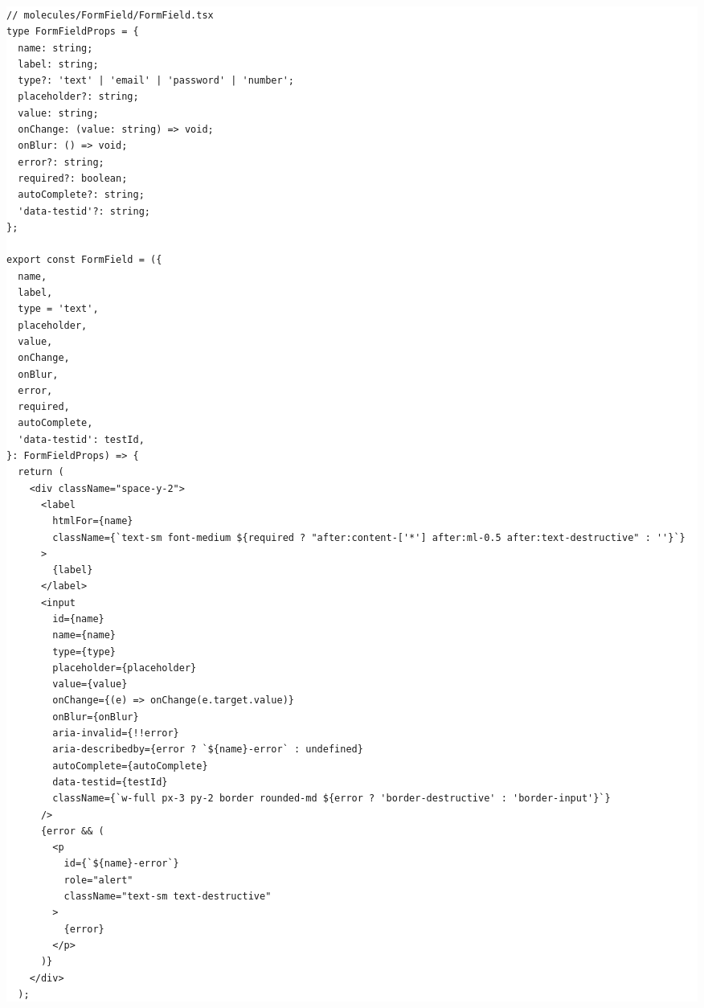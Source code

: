 ```tsx
// molecules/FormField/FormField.tsx
type FormFieldProps = {
  name: string;
  label: string;
  type?: 'text' | 'email' | 'password' | 'number';
  placeholder?: string;
  value: string;
  onChange: (value: string) => void;
  onBlur: () => void;
  error?: string;
  required?: boolean;
  autoComplete?: string;
  'data-testid'?: string;
};

export const FormField = ({
  name,
  label,
  type = 'text',
  placeholder,
  value,
  onChange,
  onBlur,
  error,
  required,
  autoComplete,
  'data-testid': testId,
}: FormFieldProps) => {
  return (
    <div className="space-y-2">
      <label
        htmlFor={name}
        className={`text-sm font-medium ${required ? "after:content-['*'] after:ml-0.5 after:text-destructive" : ''}`}
      >
        {label}
      </label>
      <input
        id={name}
        name={name}
        type={type}
        placeholder={placeholder}
        value={value}
        onChange={(e) => onChange(e.target.value)}
        onBlur={onBlur}
        aria-invalid={!!error}
        aria-describedby={error ? `${name}-error` : undefined}
        autoComplete={autoComplete}
        data-testid={testId}
        className={`w-full px-3 py-2 border rounded-md ${error ? 'border-destructive' : 'border-input'}`}
      />
      {error && (
        <p
          id={`${name}-error`}
          role="alert"
          className="text-sm text-destructive"
        >
          {error}
        </p>
      )}
    </div>
  );
```